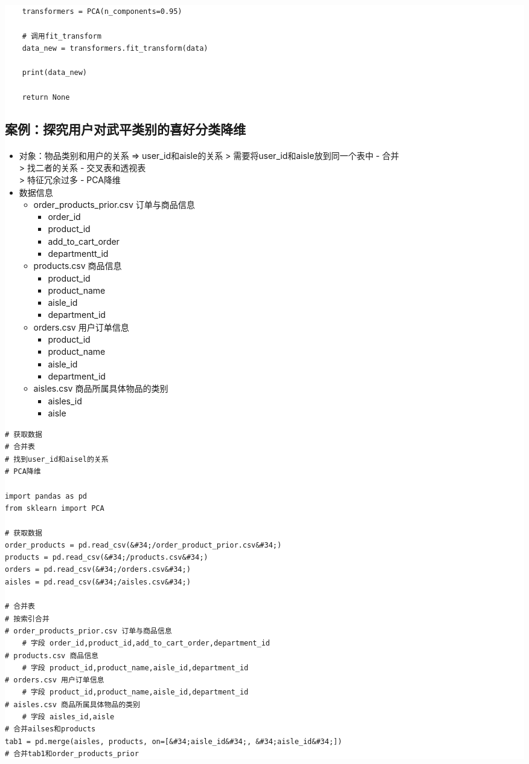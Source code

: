 ```
    transformers = PCA(n_components=0.95)

    # 调用fit_transform
    data_new = transformers.fit_transform(data)

    print(data_new)

    return None
```
## 案例：探究用户对武平类别的喜好分类降维
* 对象：物品类别和用户的关系 =&gt; user_id和aisle的关系
&gt; 需要将user_id和aisle放到同一个表中 - 合并   
&gt; 找二者的关系 - 交叉表和透视表  
&gt; 特征冗余过多 - PCA降维
* 数据信息
  * order_products_prior.csv 订单与商品信息
    * order_id
    * product_id
    * add_to_cart_order
    * departmentt_id
  * products.csv 商品信息
    * product_id
    * product_name
    * aisle_id
    * department_id
  * orders.csv 用户订单信息
    * product_id
    * product_name
    * aisle_id
    * department_id
  * aisles.csv 商品所属具体物品的类别
    * aisles_id
    * aisle

```
# 获取数据
# 合并表
# 找到user_id和aisel的关系
# PCA降维

import pandas as pd
from sklearn import PCA

# 获取数据
order_products = pd.read_csv(&#34;/order_product_prior.csv&#34;)
products = pd.read_csv(&#34;/products.csv&#34;)
orders = pd.read_csv(&#34;/orders.csv&#34;)
aisles = pd.read_csv(&#34;/aisles.csv&#34;)

# 合并表
# 按索引合并
# order_products_prior.csv 订单与商品信息
    # 字段 order_id,product_id,add_to_cart_order,department_id
# products.csv 商品信息
    # 字段 product_id,product_name,aisle_id,department_id
# orders.csv 用户订单信息
    # 字段 product_id,product_name,aisle_id,department_id
# aisles.csv 商品所属具体物品的类别
    # 字段 aisles_id,aisle
# 合并ailses和products
tab1 = pd.merge(aisles, products, on=[&#34;aisle_id&#34;, &#34;aisle_id&#34;])
# 合并tab1和order_products_prior
```